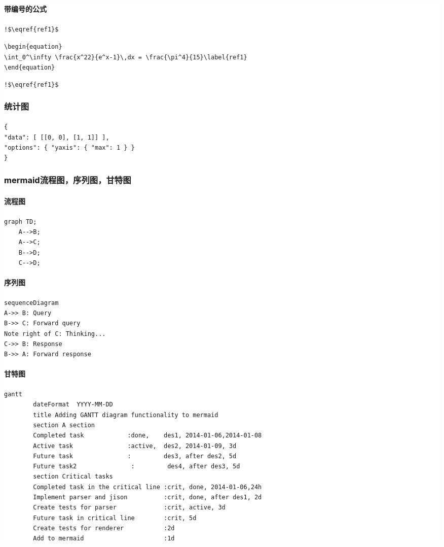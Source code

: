 #### 带编号的公式
`!$\eqref{ref1}$`

```mathjax!
\begin{equation}
\int_0^\infty \frac{x^22}{e^x-1}\,dx = \frac{\pi^4}{15}\label{ref1}
\end{equation}
```

`!$\eqref{ref1}$`
### 统计图
```plot!
{
"data": [ [[0, 0], [1, 1]] ],
"options": { "yaxis": { "max": 1 } }
}
```

### mermaid流程图，序列图，甘特图


#### 流程图
```mermaid!
graph TD;
    A-->B;
    A-->C;
    B-->D;
    C-->D;
```

#### 序列图

```mermaid!
sequenceDiagram
A->> B: Query
B->> C: Forward query
Note right of C: Thinking...
C->> B: Response
B->> A: Forward response
```

#### 甘特图
```mermaid!
gantt
        dateFormat  YYYY-MM-DD
        title Adding GANTT diagram functionality to mermaid
        section A section
        Completed task            :done,    des1, 2014-01-06,2014-01-08
        Active task               :active,  des2, 2014-01-09, 3d
        Future task               :         des3, after des2, 5d
        Future task2               :         des4, after des3, 5d
        section Critical tasks
        Completed task in the critical line :crit, done, 2014-01-06,24h
        Implement parser and jison          :crit, done, after des1, 2d
        Create tests for parser             :crit, active, 3d
        Future task in critical line        :crit, 5d
        Create tests for renderer           :2d
        Add to mermaid                      :1d
```


[引用标号a]: http://markdown.xiaoshujiang.com/img/avatar_d_white_bg_256x256.png 
[a]: http://www.xiaoshujiang.com 
[^1x]: 脚注的用法
[编号]: 注音标示
[^1x]: 脚注的用法